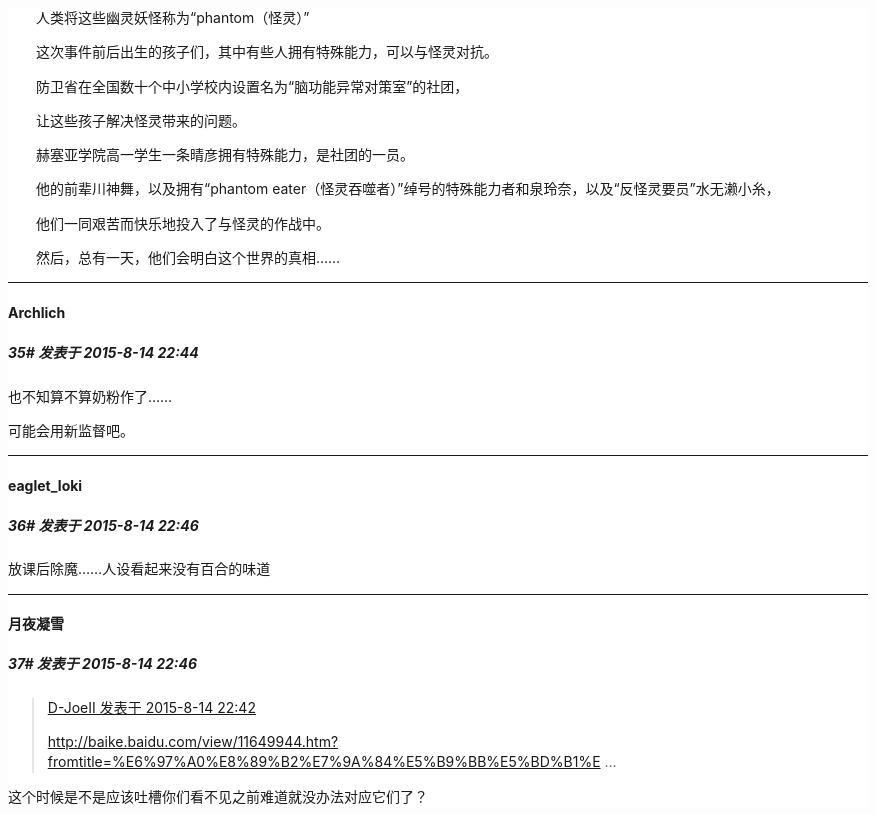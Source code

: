 　　人类将这些幽灵妖怪称为“phantom（怪灵）”

　　这次事件前后出生的孩子们，其中有些人拥有特殊能力，可以与怪灵对抗。

　　防卫省在全国数十个中小学校内设置名为“脑功能异常对策室”的社团，

　　让这些孩子解决怪灵带来的问题。

　　赫塞亚学院高一学生一条晴彦拥有特殊能力，是社团的一员。

　　他的前辈川神舞，以及拥有“phantom eater（怪灵吞噬者）”绰号的特殊能力者和泉玲奈，以及“反怪灵要员”水无濑小糸，

　　他们一同艰苦而快乐地投入了与怪灵的作战中。

　　然后，总有一天，他们会明白这个世界的真相……







-----

####  Archlich  
##### 35#       发表于 2015-8-14 22:44




也不知算不算奶粉作了……

可能会用新监督吧。







-----

####  eaglet_loki  
##### 36#       发表于 2015-8-14 22:46




放课后除魔……人设看起来没有百合的味道







-----

####  月夜凝雪  
##### 37#       发表于 2015-8-14 22:46



<blockquote><a href="httphttps://bbs.saraba1st.com/2b/forum.php?mod=redirect&amp;goto=findpost&amp;pid=29863665&amp;ptid=1146412" target="_blank">D-JoeII 发表于 2015-8-14 22:42</a>

http://baike.baidu.com/view/11649944.htm?fromtitle=%E6%97%A0%E8%89%B2%E7%9A%84%E5%B9%BB%E5%BD%B1%E ...</blockquote>
这个时候是不是应该吐槽你们看不见之前难道就没办法对应它们了？
